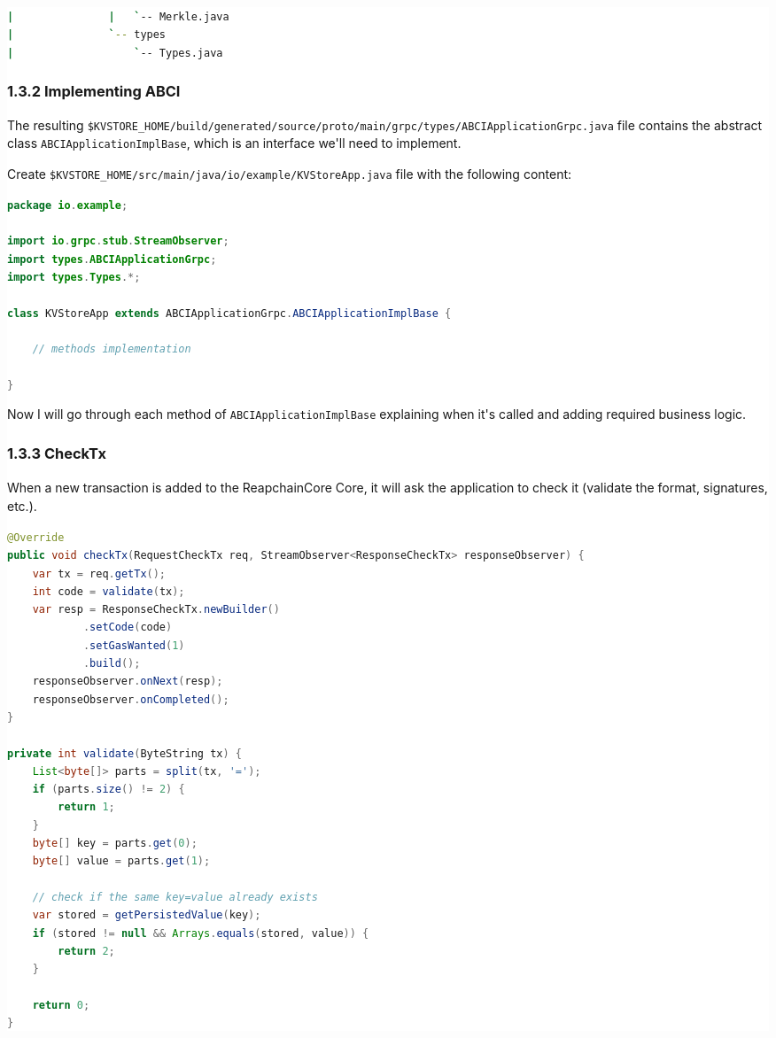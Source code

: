 ```bash
|               |   `-- Merkle.java
|               `-- types
|                   `-- Types.java
```

### 1.3.2 Implementing ABCI

The resulting `$KVSTORE_HOME/build/generated/source/proto/main/grpc/types/ABCIApplicationGrpc.java` file
contains the abstract class `ABCIApplicationImplBase`, which is an interface we'll need to implement.

Create `$KVSTORE_HOME/src/main/java/io/example/KVStoreApp.java` file with the following content:

```java
package io.example;

import io.grpc.stub.StreamObserver;
import types.ABCIApplicationGrpc;
import types.Types.*;

class KVStoreApp extends ABCIApplicationGrpc.ABCIApplicationImplBase {

    // methods implementation

}
```

Now I will go through each method of `ABCIApplicationImplBase` explaining when it's called and adding
required business logic.

### 1.3.3 CheckTx

When a new transaction is added to the ReapchainCore Core, it will ask the
application to check it (validate the format, signatures, etc.).

```java
@Override
public void checkTx(RequestCheckTx req, StreamObserver<ResponseCheckTx> responseObserver) {
    var tx = req.getTx();
    int code = validate(tx);
    var resp = ResponseCheckTx.newBuilder()
            .setCode(code)
            .setGasWanted(1)
            .build();
    responseObserver.onNext(resp);
    responseObserver.onCompleted();
}

private int validate(ByteString tx) {
    List<byte[]> parts = split(tx, '=');
    if (parts.size() != 2) {
        return 1;
    }
    byte[] key = parts.get(0);
    byte[] value = parts.get(1);

    // check if the same key=value already exists
    var stored = getPersistedValue(key);
    if (stored != null && Arrays.equals(stored, value)) {
        return 2;
    }

    return 0;
}
```